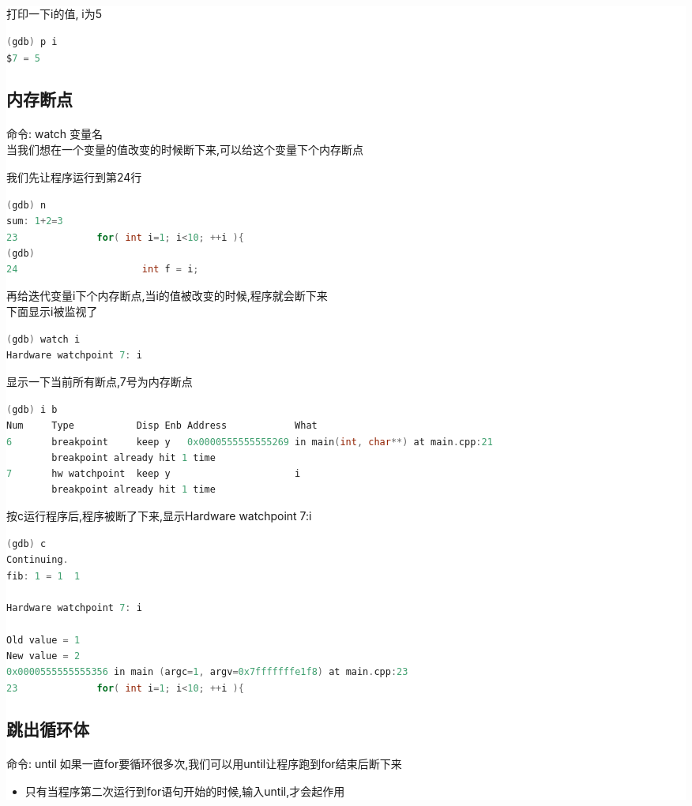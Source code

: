 打印一下i的值, i为5
``` c
(gdb) p i
$7 = 5
```

## 内存断点
命令: watch 变量名  
当我们想在一个变量的值改变的时候断下来,可以给这个变量下个内存断点  

我们先让程序运行到第24行
``` c
(gdb) n
sum: 1+2=3
23              for( int i=1; i<10; ++i ){
(gdb)
24                      int f = i;
```

再给迭代变量i下个内存断点,当i的值被改变的时候,程序就会断下来  
下面显示i被监视了
``` c
(gdb) watch i
Hardware watchpoint 7: i
```

显示一下当前所有断点,7号为内存断点
``` c
(gdb) i b
Num     Type           Disp Enb Address            What
6       breakpoint     keep y   0x0000555555555269 in main(int, char**) at main.cpp:21
        breakpoint already hit 1 time
7       hw watchpoint  keep y                      i
        breakpoint already hit 1 time
```

按c运行程序后,程序被断了下来,显示Hardware watchpoint 7:i
``` c
(gdb) c
Continuing.
fib: 1 = 1  1

Hardware watchpoint 7: i

Old value = 1
New value = 2
0x0000555555555356 in main (argc=1, argv=0x7fffffffe1f8) at main.cpp:23
23              for( int i=1; i<10; ++i ){
```

## 跳出循环体
命令: until
如果一直for要循环很多次,我们可以用until让程序跑到for结束后断下来
* 只有当程序第二次运行到for语句开始的时候,输入until,才会起作用
